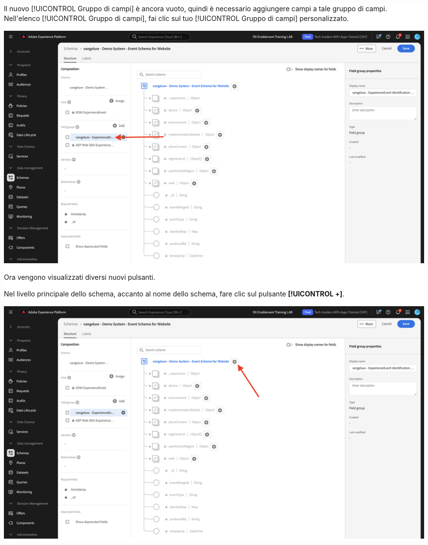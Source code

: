 Il nuovo [!UICONTROL Gruppo di campi] è ancora vuoto, quindi è necessario aggiungere campi a tale gruppo di campi.
Nell&#39;elenco [!UICONTROL Gruppo di campi], fai clic sul tuo [!UICONTROL Gruppo di campi] personalizzato.

![Acquisizione dei dati](./images/schemastructuremee1.png)

Ora vengono visualizzati diversi nuovi pulsanti.

Nel livello principale dello schema, accanto al nome dello schema, fare clic sul pulsante **[!UICONTROL +]**.

![Acquisizione dei dati](./images/clickaddfieldee.png)
